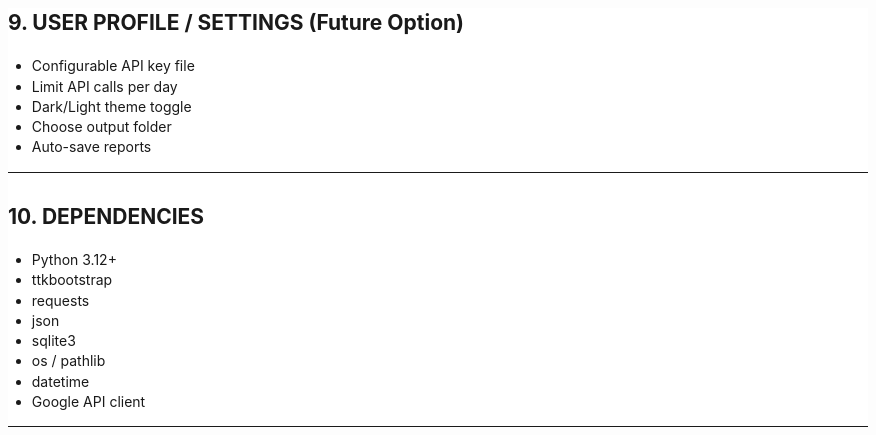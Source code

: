 
## 9. USER PROFILE / SETTINGS (Future Option)

- Configurable API key file
- Limit API calls per day
- Dark/Light theme toggle
- Choose output folder
- Auto-save reports

---

## 10. DEPENDENCIES

- Python 3.12+
- ttkbootstrap
- requests
- json
- sqlite3
- os / pathlib
- datetime
- Google API client

---




